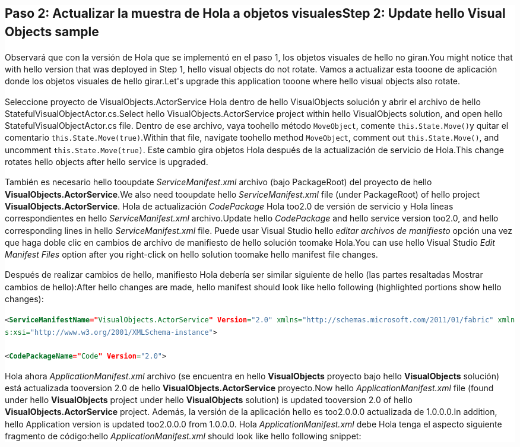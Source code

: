 ## <a name="step-2-update-hello-visual-objects-sample"></a><span data-ttu-id="6e1c1-130">Paso 2: Actualizar la muestra de Hola a objetos visuales</span><span class="sxs-lookup"><span data-stu-id="6e1c1-130">Step 2: Update hello Visual Objects sample</span></span>
<span data-ttu-id="6e1c1-131">Observará que con la versión de Hola que se implementó en el paso 1, los objetos visuales de hello no giran.</span><span class="sxs-lookup"><span data-stu-id="6e1c1-131">You might notice that with hello version that was deployed in Step 1, hello visual objects do not rotate.</span></span> <span data-ttu-id="6e1c1-132">Vamos a actualizar esta tooone de aplicación donde los objetos visuales de hello girar.</span><span class="sxs-lookup"><span data-stu-id="6e1c1-132">Let's upgrade this application tooone where hello visual objects also rotate.</span></span>

<span data-ttu-id="6e1c1-133">Seleccione proyecto de VisualObjects.ActorService Hola dentro de hello VisualObjects solución y abrir el archivo de hello StatefulVisualObjectActor.cs.</span><span class="sxs-lookup"><span data-stu-id="6e1c1-133">Select hello VisualObjects.ActorService project within hello VisualObjects solution, and open hello StatefulVisualObjectActor.cs file.</span></span> <span data-ttu-id="6e1c1-134">Dentro de ese archivo, vaya toohello método `MoveObject`, comente `this.State.Move()`y quitar el comentario `this.State.Move(true)`.</span><span class="sxs-lookup"><span data-stu-id="6e1c1-134">Within that file, navigate toohello method `MoveObject`, comment out `this.State.Move()`, and uncomment `this.State.Move(true)`.</span></span> <span data-ttu-id="6e1c1-135">Este cambio gira objetos Hola después de la actualización de servicio de Hola.</span><span class="sxs-lookup"><span data-stu-id="6e1c1-135">This change rotates hello objects after hello service is upgraded.</span></span>

<span data-ttu-id="6e1c1-136">También es necesario hello tooupdate *ServiceManifest.xml* archivo (bajo PackageRoot) del proyecto de hello **VisualObjects.ActorService**.</span><span class="sxs-lookup"><span data-stu-id="6e1c1-136">We also need tooupdate hello *ServiceManifest.xml* file (under PackageRoot) of hello project **VisualObjects.ActorService**.</span></span> <span data-ttu-id="6e1c1-137">Hola de actualización *CodePackage* Hola too2.0 de versión de servicio y Hola líneas correspondientes en hello *ServiceManifest.xml* archivo.</span><span class="sxs-lookup"><span data-stu-id="6e1c1-137">Update hello *CodePackage* and hello service version too2.0, and hello corresponding lines in hello *ServiceManifest.xml* file.</span></span>
<span data-ttu-id="6e1c1-138">Puede usar Visual Studio hello *editar archivos de manifiesto* opción una vez que haga doble clic en cambios de archivo de manifiesto de hello solución toomake Hola.</span><span class="sxs-lookup"><span data-stu-id="6e1c1-138">You can use hello Visual Studio *Edit Manifest Files* option after you right-click on hello solution toomake hello manifest file changes.</span></span>

<span data-ttu-id="6e1c1-139">Después de realizar cambios de hello, manifiesto Hola debería ser similar siguiente de hello (las partes resaltadas Mostrar cambios de hello):</span><span class="sxs-lookup"><span data-stu-id="6e1c1-139">After hello changes are made, hello manifest should look like hello following (highlighted portions show hello changes):</span></span>

```xml
<ServiceManifestName="VisualObjects.ActorService" Version="2.0" xmlns="http://schemas.microsoft.com/2011/01/fabric" xmlns:xsi="http://www.w3.org/2001/XMLSchema-instance">

<CodePackageName="Code" Version="2.0">
```

<span data-ttu-id="6e1c1-140">Hola ahora *ApplicationManifest.xml* archivo (se encuentra en hello **VisualObjects** proyecto bajo hello **VisualObjects** solución) está actualizada tooversion 2.0 de hello  **VisualObjects.ActorService** proyecto.</span><span class="sxs-lookup"><span data-stu-id="6e1c1-140">Now hello *ApplicationManifest.xml* file (found under hello **VisualObjects** project under hello **VisualObjects** solution) is updated tooversion 2.0 of hello **VisualObjects.ActorService** project.</span></span> <span data-ttu-id="6e1c1-141">Además, la versión de la aplicación hello es too2.0.0.0 actualizada de 1.0.0.0.</span><span class="sxs-lookup"><span data-stu-id="6e1c1-141">In addition, hello Application version is updated too2.0.0.0 from 1.0.0.0.</span></span> <span data-ttu-id="6e1c1-142">Hola *ApplicationManifest.xml* debe Hola tenga el aspecto siguiente fragmento de código:</span><span class="sxs-lookup"><span data-stu-id="6e1c1-142">hello *ApplicationManifest.xml* should look like hello following snippet:</span></span>
